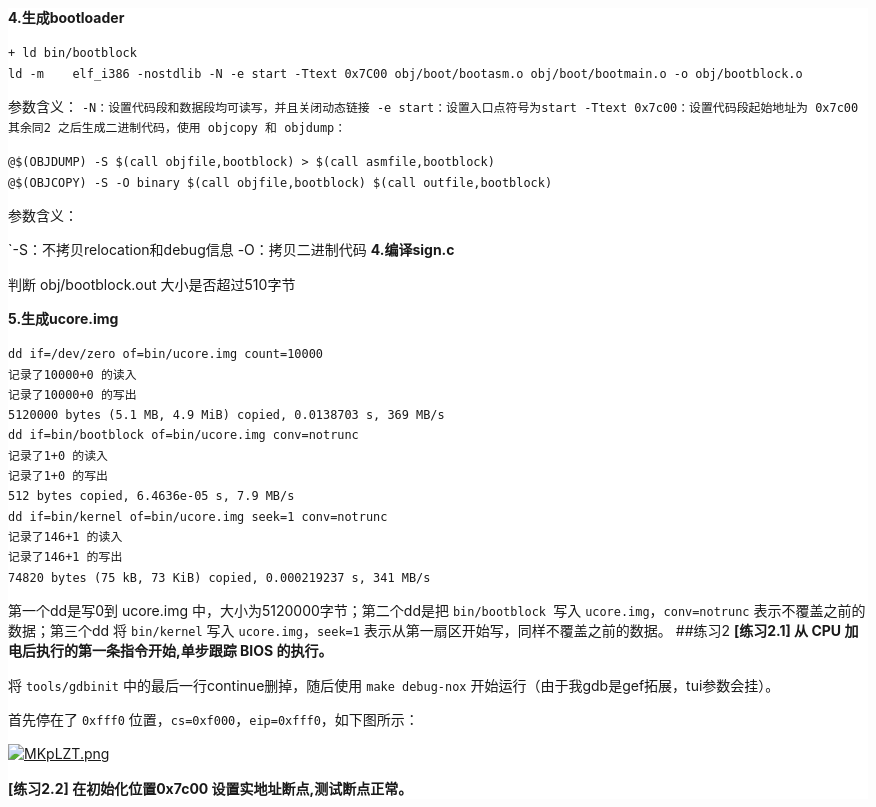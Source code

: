 **4.生成bootloader**


```
+ ld bin/bootblock
ld -m    elf_i386 -nostdlib -N -e start -Ttext 0x7C00 obj/boot/bootasm.o obj/boot/bootmain.o -o obj/bootblock.o
```
参数含义：
`
-N：设置代码段和数据段均可读写，并且关闭动态链接
-e start：设置入口点符号为start
-Ttext 0x7c00：设置代码段起始地址为 0x7c00
其余同2
之后生成二进制代码，使用 objcopy 和 objdump：
`

```
@$(OBJDUMP) -S $(call objfile,bootblock) > $(call asmfile,bootblock)
@$(OBJCOPY) -S -O binary $(call objfile,bootblock) $(call outfile,bootblock)
```
参数含义：

`-S：不拷贝relocation和debug信息
-O：拷贝二进制代码
**4.编译sign.c**

判断 obj/bootblock.out 大小是否超过510字节

**5.生成ucore.img**


```
dd if=/dev/zero of=bin/ucore.img count=10000
记录了10000+0 的读入
记录了10000+0 的写出
5120000 bytes (5.1 MB, 4.9 MiB) copied, 0.0138703 s, 369 MB/s
dd if=bin/bootblock of=bin/ucore.img conv=notrunc
记录了1+0 的读入
记录了1+0 的写出
512 bytes copied, 6.4636e-05 s, 7.9 MB/s
dd if=bin/kernel of=bin/ucore.img seek=1 conv=notrunc
记录了146+1 的读入
记录了146+1 的写出
74820 bytes (75 kB, 73 KiB) copied, 0.000219237 s, 341 MB/s
```
第一个dd是写0到 ucore.img 中，大小为5120000字节；第二个dd是把 `bin/bootblock `写入 `ucore.img`，`conv=notrunc` 表示不覆盖之前的数据；第三个dd 将 `bin/kernel` 写入 `ucore.img`，`seek=1` 表示从第一扇区开始写，同样不覆盖之前的数据。
##练习2 
**[练习2.1] 从 CPU 加电后执行的第一条指令开始,单步跟踪 BIOS 的执行。**

将 `tools/gdbinit` 中的最后一行continue删掉，随后使用 `make debug-nox` 开始运行（由于我gdb是gef拓展，tui参数会挂）。

首先停在了 `0xfff0` 位置，`cs=0xf000`，`eip=0xfff0`，如下图所示：

[![MKpLZT.png](https://s2.ax1x.com/2019/11/10/MKpLZT.png)](https://imgchr.com/i/MKpLZT)

**[练习2.2] 在初始化位置0x7c00 设置实地址断点,测试断点正常。**
